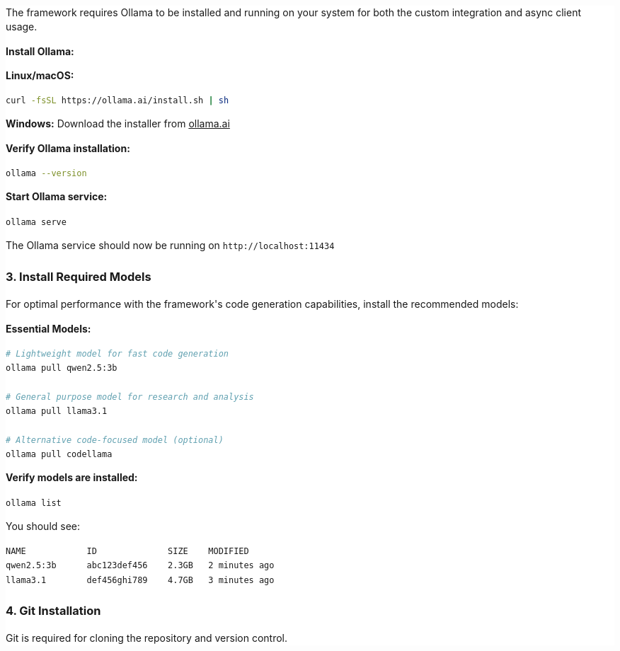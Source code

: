 The framework requires Ollama to be installed and running on your system for both the custom integration and async client usage.

**Install Ollama:**

**Linux/macOS:**
```bash
curl -fsSL https://ollama.ai/install.sh | sh
```

**Windows:**
Download the installer from [ollama.ai](https://ollama.ai/download)

**Verify Ollama installation:**
```bash
ollama --version
```

**Start Ollama service:**
```bash
ollama serve
```

The Ollama service should now be running on `http://localhost:11434`

### 3. Install Required Models

For optimal performance with the framework's code generation capabilities, install the recommended models:

**Essential Models:**
```bash
# Lightweight model for fast code generation
ollama pull qwen2.5:3b

# General purpose model for research and analysis
ollama pull llama3.1

# Alternative code-focused model (optional)
ollama pull codellama
```

**Verify models are installed:**
```bash
ollama list
```

You should see:
```
NAME            ID              SIZE    MODIFIED
qwen2.5:3b      abc123def456    2.3GB   2 minutes ago
llama3.1        def456ghi789    4.7GB   3 minutes ago
```

### 4. Git Installation

Git is required for cloning the repository and version control.
